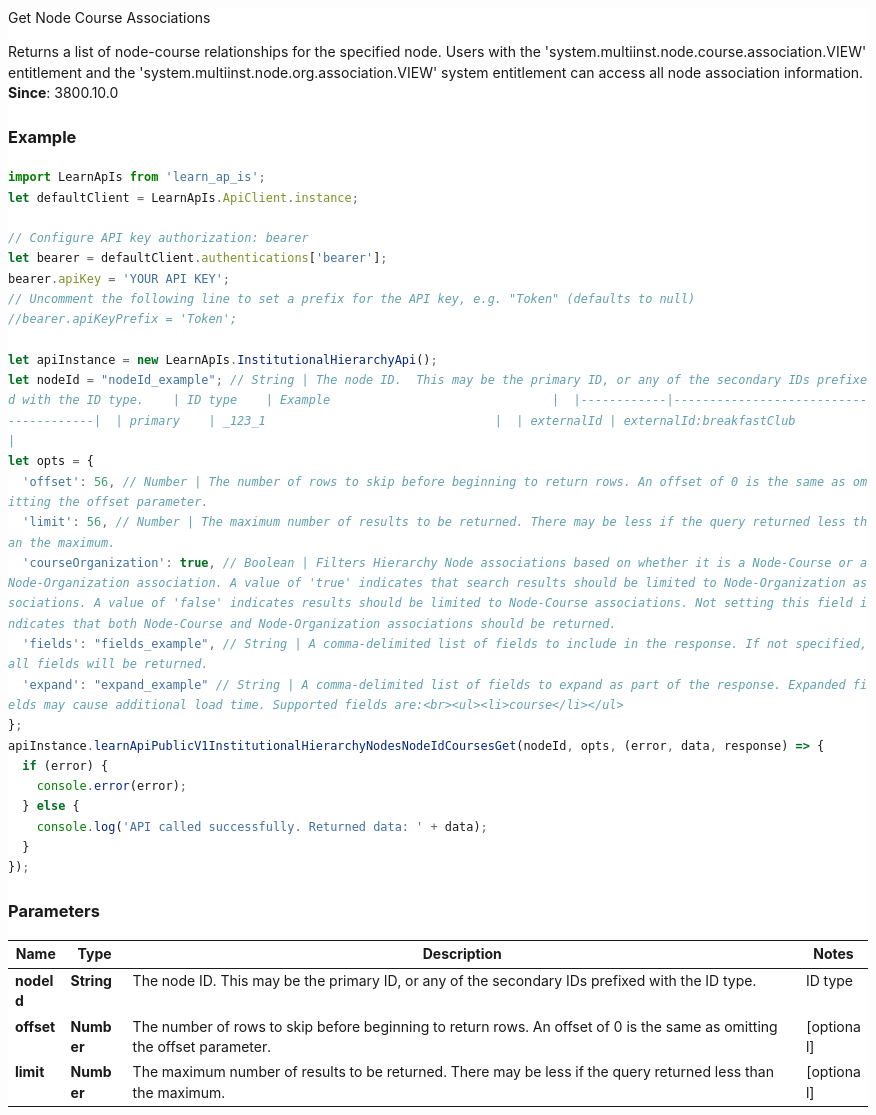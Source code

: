 Get Node Course Associations

Returns a list of node-course relationships for the specified node.  Users with the &#x27;system.multiinst.node.course.association.VIEW&#x27; entitlement and the &#x27;system.multiinst.node.org.association.VIEW&#x27; system entitlement can access all node association information.  **Since**: 3800.10.0

### Example
```javascript
import LearnApIs from 'learn_ap_is';
let defaultClient = LearnApIs.ApiClient.instance;

// Configure API key authorization: bearer
let bearer = defaultClient.authentications['bearer'];
bearer.apiKey = 'YOUR API KEY';
// Uncomment the following line to set a prefix for the API key, e.g. "Token" (defaults to null)
//bearer.apiKeyPrefix = 'Token';

let apiInstance = new LearnApIs.InstitutionalHierarchyApi();
let nodeId = "nodeId_example"; // String | The node ID.  This may be the primary ID, or any of the secondary IDs prefixed with the ID type.    | ID type    | Example                               |  |------------|---------------------------------------|  | primary    | _123_1                                |  | externalId | externalId:breakfastClub              |    
let opts = { 
  'offset': 56, // Number | The number of rows to skip before beginning to return rows. An offset of 0 is the same as omitting the offset parameter.
  'limit': 56, // Number | The maximum number of results to be returned. There may be less if the query returned less than the maximum.
  'courseOrganization': true, // Boolean | Filters Hierarchy Node associations based on whether it is a Node-Course or a Node-Organization association. A value of 'true' indicates that search results should be limited to Node-Organization associations. A value of 'false' indicates results should be limited to Node-Course associations. Not setting this field indicates that both Node-Course and Node-Organization associations should be returned.
  'fields': "fields_example", // String | A comma-delimited list of fields to include in the response. If not specified, all fields will be returned.
  'expand': "expand_example" // String | A comma-delimited list of fields to expand as part of the response. Expanded fields may cause additional load time. Supported fields are:<br><ul><li>course</li></ul>
};
apiInstance.learnApiPublicV1InstitutionalHierarchyNodesNodeIdCoursesGet(nodeId, opts, (error, data, response) => {
  if (error) {
    console.error(error);
  } else {
    console.log('API called successfully. Returned data: ' + data);
  }
});
```

### Parameters

Name | Type | Description  | Notes
------------- | ------------- | ------------- | -------------
 **nodeId** | **String**| The node ID.  This may be the primary ID, or any of the secondary IDs prefixed with the ID type.    | ID type    | Example                               |  |------------|---------------------------------------|  | primary    | _123_1                                |  | externalId | externalId:breakfastClub              |     | 
 **offset** | **Number**| The number of rows to skip before beginning to return rows. An offset of 0 is the same as omitting the offset parameter. | [optional] 
 **limit** | **Number**| The maximum number of results to be returned. There may be less if the query returned less than the maximum. | [optional] 